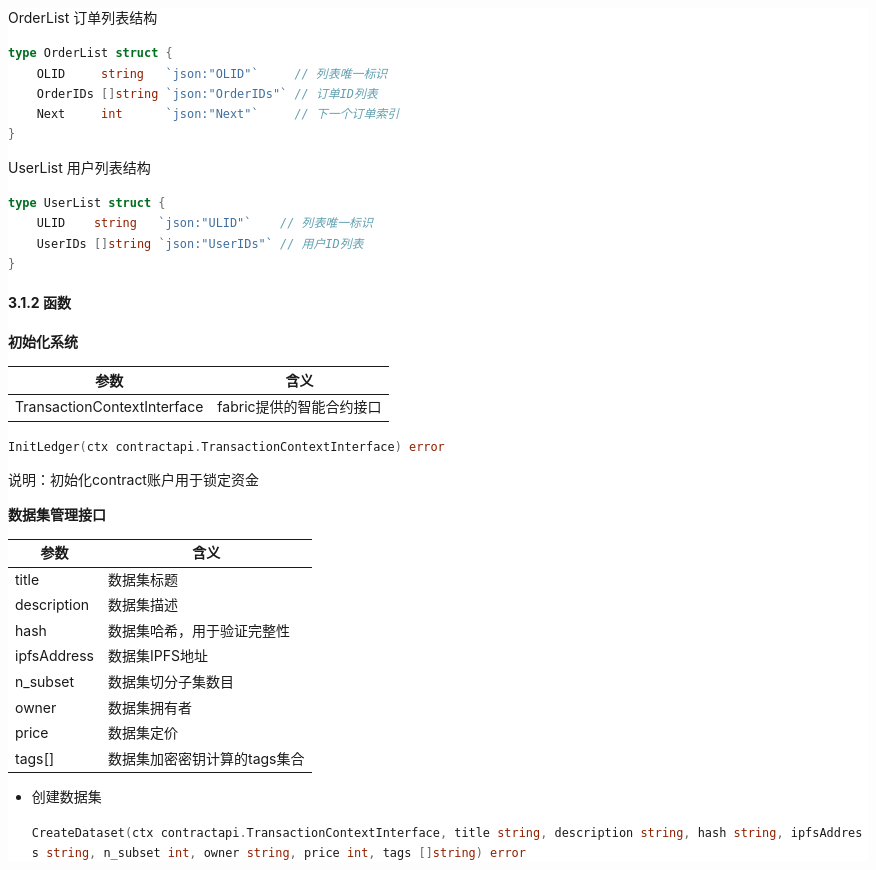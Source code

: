 OrderList 订单列表结构

```go
type OrderList struct {
    OLID     string   `json:"OLID"`     // 列表唯一标识
    OrderIDs []string `json:"OrderIDs"` // 订单ID列表
    Next     int      `json:"Next"`     // 下一个订单索引
}
```

UserList 用户列表结构

```go
type UserList struct {
    ULID    string   `json:"ULID"`    // 列表唯一标识
    UserIDs []string `json:"UserIDs"` // 用户ID列表
}
```

#### 3.1.2 函数

**初始化系统**

| 参数                        | 含义                     |
| --------------------------- | ------------------------ |
| TransactionContextInterface | fabric提供的智能合约接口 |

```go
InitLedger(ctx contractapi.TransactionContextInterface) error
```

说明：初始化contract账户用于锁定资金

**数据集管理接口**

| 参数        | 含义                         |
| ----------- | ---------------------------- |
| title       | 数据集标题                   |
| description | 数据集描述                   |
| hash        | 数据集哈希，用于验证完整性   |
| ipfsAddress | 数据集IPFS地址               |
| n_subset    | 数据集切分子集数目           |
| owner       | 数据集拥有者                 |
| price       | 数据集定价                   |
| tags[]      | 数据集加密密钥计算的tags集合 |

- 创建数据集

  ```go
  CreateDataset(ctx contractapi.TransactionContextInterface, title string, description string, hash string, ipfsAddress string, n_subset int, owner string, price int, tags []string) error
  ```

